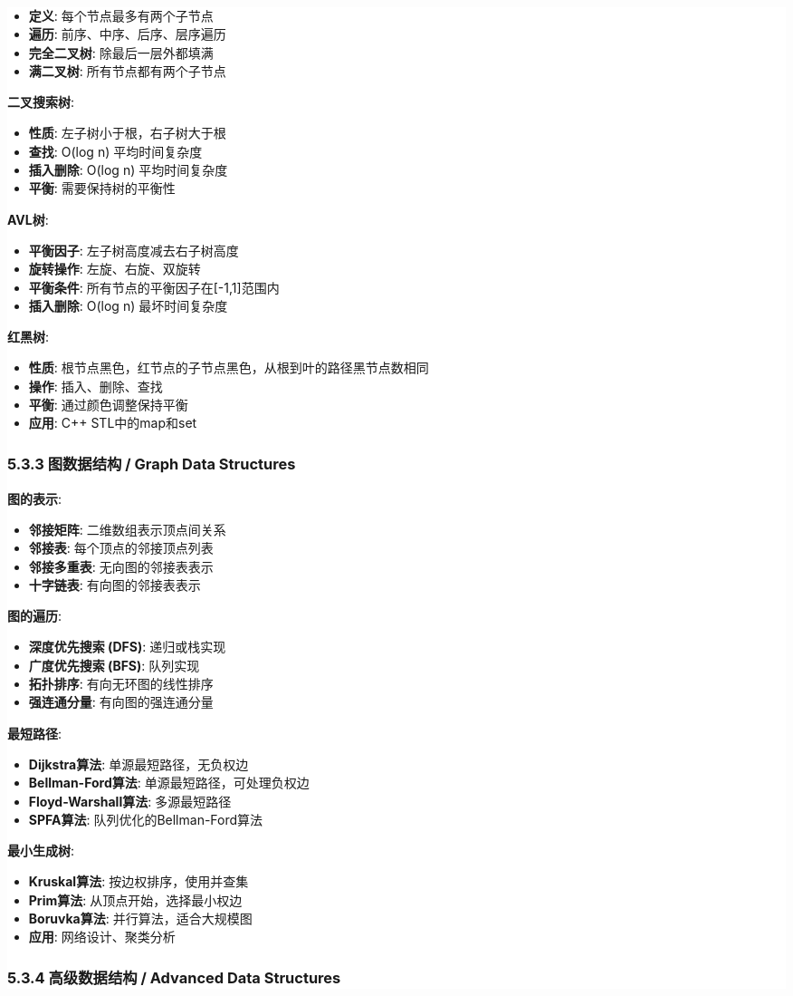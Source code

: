 - **定义**: 每个节点最多有两个子节点
- **遍历**: 前序、中序、后序、层序遍历
- **完全二叉树**: 除最后一层外都填满
- **满二叉树**: 所有节点都有两个子节点

**二叉搜索树**:

- **性质**: 左子树小于根，右子树大于根
- **查找**: O(log n) 平均时间复杂度
- **插入删除**: O(log n) 平均时间复杂度
- **平衡**: 需要保持树的平衡性

**AVL树**:

- **平衡因子**: 左子树高度减去右子树高度
- **旋转操作**: 左旋、右旋、双旋转
- **平衡条件**: 所有节点的平衡因子在[-1,1]范围内
- **插入删除**: O(log n) 最坏时间复杂度

**红黑树**:

- **性质**: 根节点黑色，红节点的子节点黑色，从根到叶的路径黑节点数相同
- **操作**: 插入、删除、查找
- **平衡**: 通过颜色调整保持平衡
- **应用**: C++ STL中的map和set

### 5.3.3 图数据结构 / Graph Data Structures

**图的表示**:

- **邻接矩阵**: 二维数组表示顶点间关系
- **邻接表**: 每个顶点的邻接顶点列表
- **邻接多重表**: 无向图的邻接表表示
- **十字链表**: 有向图的邻接表表示

**图的遍历**:

- **深度优先搜索 (DFS)**: 递归或栈实现
- **广度优先搜索 (BFS)**: 队列实现
- **拓扑排序**: 有向无环图的线性排序
- **强连通分量**: 有向图的强连通分量

**最短路径**:

- **Dijkstra算法**: 单源最短路径，无负权边
- **Bellman-Ford算法**: 单源最短路径，可处理负权边
- **Floyd-Warshall算法**: 多源最短路径
- **SPFA算法**: 队列优化的Bellman-Ford算法

**最小生成树**:

- **Kruskal算法**: 按边权排序，使用并查集
- **Prim算法**: 从顶点开始，选择最小权边
- **Boruvka算法**: 并行算法，适合大规模图
- **应用**: 网络设计、聚类分析

### 5.3.4 高级数据结构 / Advanced Data Structures
